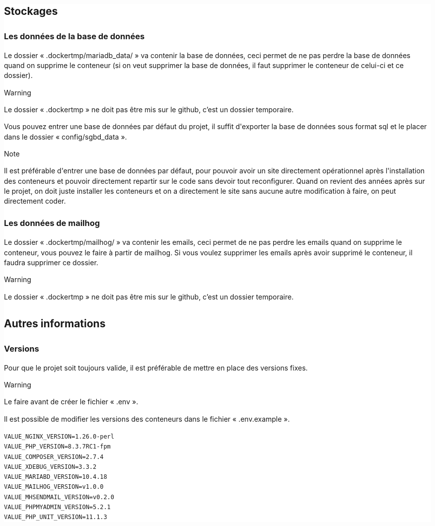 ## Stockages

### Les données de la base de données

Le dossier « .dockertmp/mariadb_data/ » va contenir la base de données, ceci permet de ne pas perdre la base de données quand on supprime le conteneur (si on veut supprimer la base de données, il faut supprimer le conteneur de celui-ci et ce dossier).

> [!WARNING]
> Le dossier « .dockertmp » ne doit pas être mis sur le github, c’est un dossier temporaire. 

Vous pouvez entrer une base de données par défaut du projet, il suffit d'exporter la base de données sous format sql et le placer dans le dossier « config/sgbd_data ».

> [!NOTE]
> Il est préférable d'entrer une base de données par défaut, pour pouvoir avoir un site directement opérationnel après l'installation des conteneurs et pouvoir directement repartir sur le code sans devoir tout reconfigurer. Quand on revient des années après sur le projet, on doit juste installer les conteneurs et on a directement le site sans aucune autre modification à faire, on peut directement coder.

### Les données de mailhog

Le dossier « .dockertmp/mailhog/ » va contenir les emails, ceci permet de ne pas perdre les emails quand on supprime le conteneur, vous pouvez le faire à partir de mailhog.
Si vous voulez supprimer les emails après avoir supprimé le conteneur, il faudra supprimer ce dossier.

> [!WARNING]
> Le dossier « .dockertmp » ne doit pas être mis sur le github, c’est un dossier temporaire.

## Autres informations

### Versions

Pour que le projet soit toujours valide, il est préférable de mettre en place des versions fixes.

> [!WARNING]
> Le faire avant de créer le fichier « .env ».

Il est possible de modifier les versions des conteneurs dans le fichier « .env.example ».
```
VALUE_NGINX_VERSION=1.26.0-perl
VALUE_PHP_VERSION=8.3.7RC1-fpm
VALUE_COMPOSER_VERSION=2.7.4
VALUE_XDEBUG_VERSION=3.3.2
VALUE_MARIABD_VERSION=10.4.18
VALUE_MAILHOG_VERSION=v1.0.0
VALUE_MHSENDMAIL_VERSION=v0.2.0
VALUE_PHPMYADMIN_VERSION=5.2.1
VALUE_PHP_UNIT_VERSION=11.1.3
```
